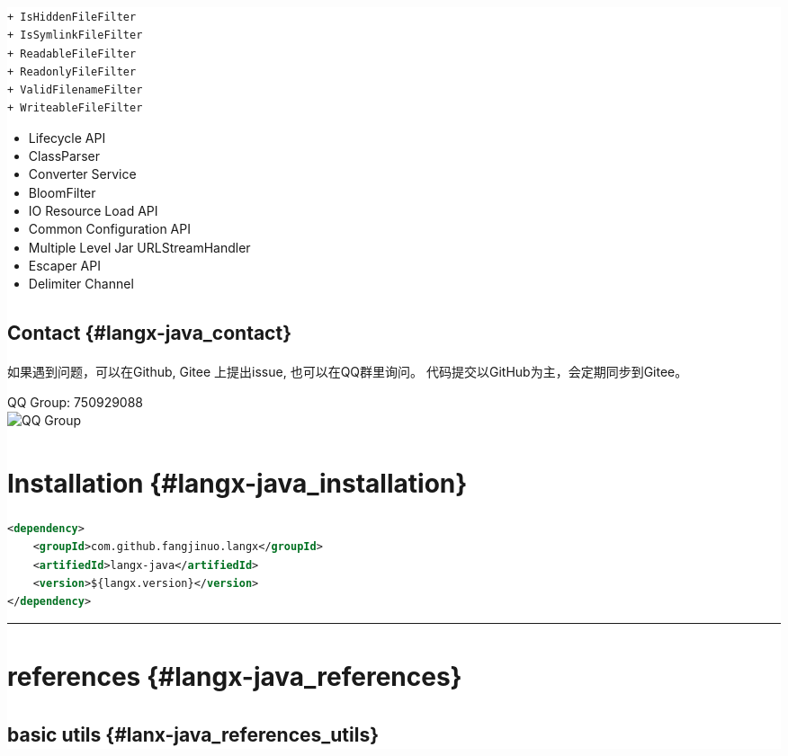     + IsHiddenFileFilter
    + IsSymlinkFileFilter
    + ReadableFileFilter
    + ReadonlyFileFilter
    + ValidFilenameFilter
    + WriteableFileFilter
+ Lifecycle API
+ ClassParser
+ Converter Service
+ BloomFilter
+ IO Resource Load API
+ Common Configuration API
+ Multiple Level Jar URLStreamHandler
+ Escaper API
+ Delimiter Channel


## Contact {#langx-java_contact}
如果遇到问题，可以在Github, Gitee 上提出issue, 也可以在QQ群里询问。
代码提交以GitHub为主，会定期同步到Gitee。

QQ Group: 750929088   
![QQ Group](https://github.com/fangjinuo/sqlhelper/blob/master/_images/qq_group.png)





# Installation {#langx-java_installation}


```xml
<dependency>
    <groupId>com.github.fangjinuo.langx</groupId>
    <artifiedId>langx-java</artifiedId>
    <version>${langx.version}</version>
</dependency>
```




---

# references {#langx-java_references}








## basic utils {#lanx-java_references_utils}



